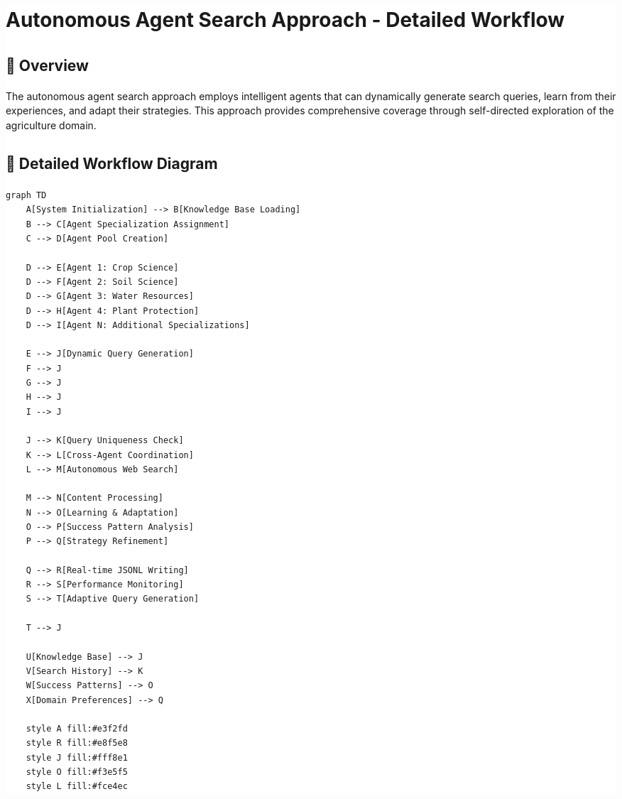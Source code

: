 # Autonomous Agent Search Approach - Detailed Workflow

## 🤖 Overview

The autonomous agent search approach employs intelligent agents that can dynamically generate search queries, learn from their experiences, and adapt their strategies. This approach provides comprehensive coverage through self-directed exploration of the agriculture domain.

## 🔄 Detailed Workflow Diagram

```mermaid
graph TD
    A[System Initialization] --> B[Knowledge Base Loading]
    B --> C[Agent Specialization Assignment]
    C --> D[Agent Pool Creation]
    
    D --> E[Agent 1: Crop Science]
    D --> F[Agent 2: Soil Science]
    D --> G[Agent 3: Water Resources]
    D --> H[Agent 4: Plant Protection]
    D --> I[Agent N: Additional Specializations]
    
    E --> J[Dynamic Query Generation]
    F --> J
    G --> J
    H --> J
    I --> J
    
    J --> K[Query Uniqueness Check]
    K --> L[Cross-Agent Coordination]
    L --> M[Autonomous Web Search]
    
    M --> N[Content Processing]
    N --> O[Learning & Adaptation]
    O --> P[Success Pattern Analysis]
    P --> Q[Strategy Refinement]
    
    Q --> R[Real-time JSONL Writing]
    R --> S[Performance Monitoring]
    S --> T[Adaptive Query Generation]
    
    T --> J
    
    U[Knowledge Base] --> J
    V[Search History] --> K
    W[Success Patterns] --> O
    X[Domain Preferences] --> Q
    
    style A fill:#e3f2fd
    style R fill:#e8f5e8
    style J fill:#fff8e1
    style O fill:#f3e5f5
    style L fill:#fce4ec
```
